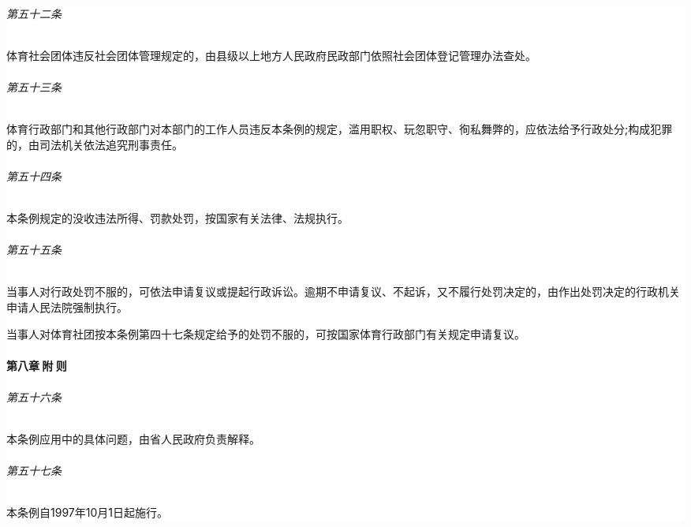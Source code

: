 ###### 第五十二条

体育社会团体违反社会团体管理规定的，由县级以上地方人民政府民政部门依照社会团体登记管理办法查处。

###### 第五十三条

体育行政部门和其他行政部门对本部门的工作人员违反本条例的规定，滥用职权、玩忽职守、徇私舞弊的，应依法给予行政处分;构成犯罪的，由司法机关依法追究刑事责任。

###### 第五十四条

本条例规定的没收违法所得、罚款处罚，按国家有关法律、法规执行。

###### 第五十五条

当事人对行政处罚不服的，可依法申请复议或提起行政诉讼。逾期不申请复议、不起诉，又不履行处罚决定的，由作出处罚决定的行政机关申请人民法院强制执行。

当事人对体育社团按本条例第四十七条规定给予的处罚不服的，可按国家体育行政部门有关规定申请复议。

#### 第八章 附 则

###### 第五十六条

本条例应用中的具体问题，由省人民政府负责解释。

###### 第五十七条

本条例自1997年10月1日起施行。
